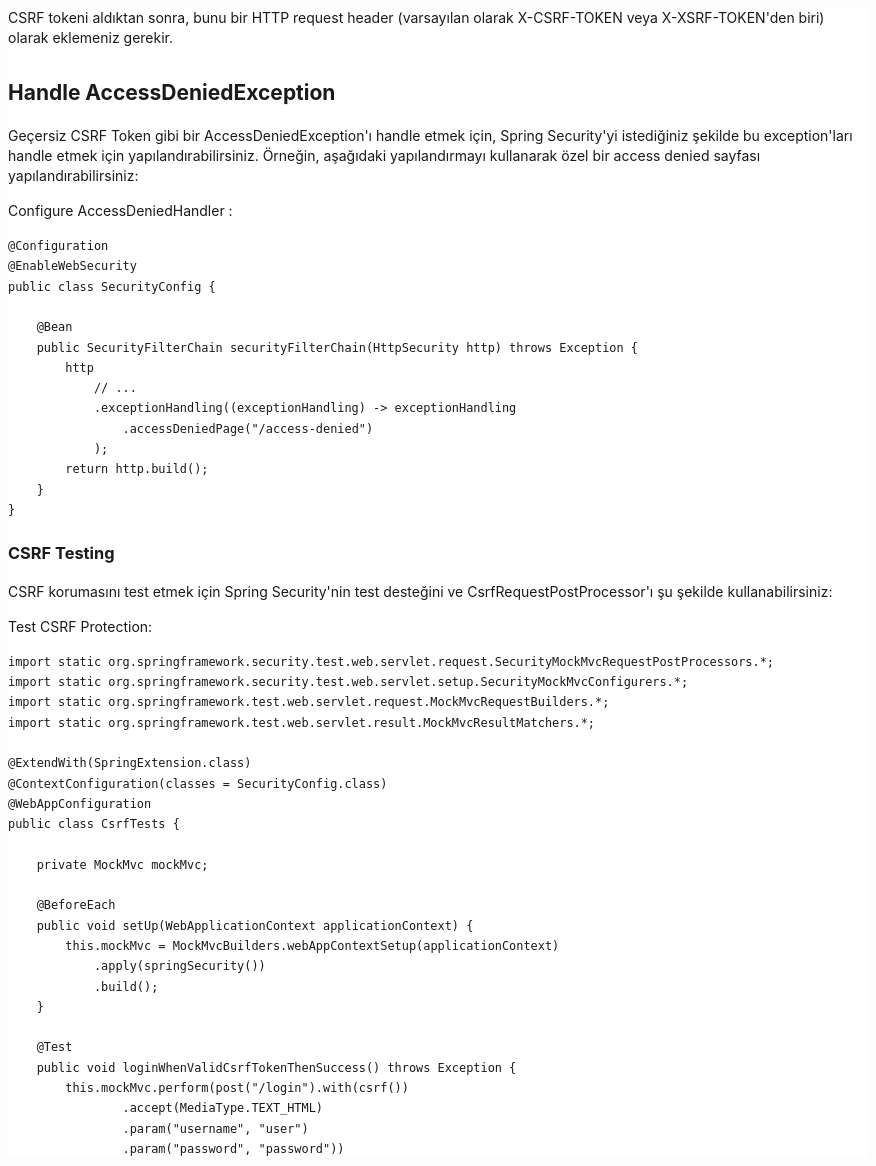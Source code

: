 CSRF tokeni aldıktan sonra, bunu bir HTTP request header (varsayılan olarak X-CSRF-TOKEN veya X-XSRF-TOKEN'den biri)
olarak eklemeniz gerekir.

## Handle AccessDeniedException

Geçersiz CSRF Token gibi bir AccessDeniedException'ı handle etmek için, Spring Security'yi istediğiniz şekilde bu
exception'ları handle etmek için yapılandırabilirsiniz. Örneğin, aşağıdaki yapılandırmayı kullanarak özel bir access
denied sayfası yapılandırabilirsiniz:

Configure AccessDeniedHandler :

```
@Configuration
@EnableWebSecurity
public class SecurityConfig {

	@Bean
	public SecurityFilterChain securityFilterChain(HttpSecurity http) throws Exception {
		http
			// ...
			.exceptionHandling((exceptionHandling) -> exceptionHandling
				.accessDeniedPage("/access-denied")
			);
		return http.build();
	}
}
```

### CSRF Testing

CSRF korumasını test etmek için Spring Security'nin test desteğini ve CsrfRequestPostProcessor'ı şu şekilde
kullanabilirsiniz:

Test CSRF Protection:

```
import static org.springframework.security.test.web.servlet.request.SecurityMockMvcRequestPostProcessors.*;
import static org.springframework.security.test.web.servlet.setup.SecurityMockMvcConfigurers.*;
import static org.springframework.test.web.servlet.request.MockMvcRequestBuilders.*;
import static org.springframework.test.web.servlet.result.MockMvcResultMatchers.*;

@ExtendWith(SpringExtension.class)
@ContextConfiguration(classes = SecurityConfig.class)
@WebAppConfiguration
public class CsrfTests {

	private MockMvc mockMvc;

	@BeforeEach
	public void setUp(WebApplicationContext applicationContext) {
		this.mockMvc = MockMvcBuilders.webAppContextSetup(applicationContext)
			.apply(springSecurity())
			.build();
	}

	@Test
	public void loginWhenValidCsrfTokenThenSuccess() throws Exception {
		this.mockMvc.perform(post("/login").with(csrf())
				.accept(MediaType.TEXT_HTML)
				.param("username", "user")
				.param("password", "password"))
```